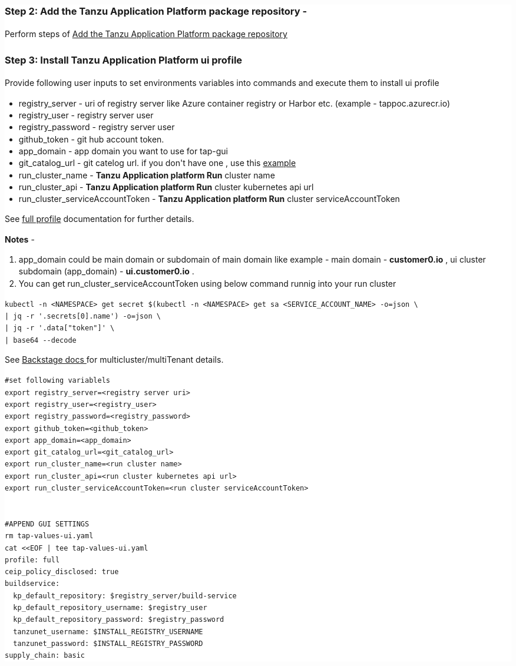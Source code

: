 ### Step 2: Add the Tanzu Application Platform package repository - 
Perform steps of [Add the Tanzu Application Platform package repository](#tap-package-repo)


### <a id=tap-profile-ui> </a>Step 3: Install Tanzu Application Platform ui profile

Provide following user inputs to set environments variables into commands and execute them to install ui profile

* registry_server - uri of registry server like Azure container registry or Harbor etc. (example - tappoc.azurecr.io)
* registry_user - registry server user
* registry_password - registry server user
* github_token - git hub account token.
* app_domain  - app domain you want to use for tap-gui
* git_catalog_url - git catelog url. if you don't have one , use this [example](https://github.com/sendjainabhi/tap/blob/main/catalog-info.yaml)
* run_cluster_name - **Tanzu Application platform Run** cluster name
* run_cluster_api - **Tanzu Application platform Run**  cluster kubernetes api url
* run_cluster_serviceAccountToken - **Tanzu Application platform Run**  cluster serviceAccountToken

 See [full profile](https://docs.vmware.com/en/Tanzu-Application-Platform/1.0/tap/GUID-install.html#full-profile) documentation for further details. 

 **Notes** - 
  1. app_domain could be main domain or subdomain of main domain like example - main domain - **customer0.io** , ui cluster subdomain (app_domain) - **ui.customer0.io** . 
  2. You can get run_cluster_serviceAccountToken using below command runnig into your run cluster
  ```
  kubectl -n <NAMESPACE> get secret $(kubectl -n <NAMESPACE> get sa <SERVICE_ACCOUNT_NAME> -o=json \
| jq -r '.secrets[0].name') -o=json \
| jq -r '.data["token"]' \
| base64 --decode
  ```
  See [Backstage docs ](https://backstage.io/docs/features/kubernetes/configuration#label-selector-query-annotation)  for multicluster/multiTenant details. 


```
#set following variablels
export registry_server=<registry server uri>
export registry_user=<registry_user>
export registry_password=<registry_password>
export github_token=<github_token>
export app_domain=<app_domain>
export git_catalog_url=<git_catalog_url>
export run_cluster_name=<run cluster name>
export run_cluster_api=<run cluster kubernetes api url>
export run_cluster_serviceAccountToken=<run cluster serviceAccountToken>


#APPEND GUI SETTINGS
rm tap-values-ui.yaml
cat <<EOF | tee tap-values-ui.yaml
profile: full
ceip_policy_disclosed: true
buildservice:
  kp_default_repository: $registry_server/build-service
  kp_default_repository_username: $registry_user
  kp_default_repository_password: $registry_password
  tanzunet_username: $INSTALL_REGISTRY_USERNAME
  tanzunet_password: $INSTALL_REGISTRY_PASSWORD
supply_chain: basic
```